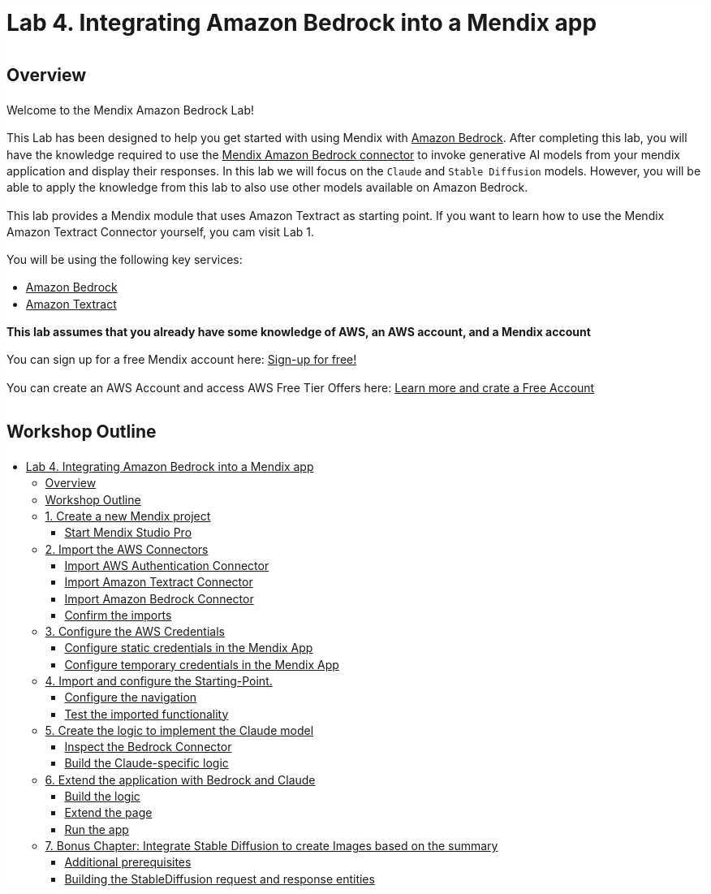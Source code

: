 # Lab 4. Integrating Amazon Bedrock into a Mendix app

## Overview

Welcome to the Mendix Amazon Bedrock Lab!

This Lab has been designed to help you get started with using Mendix with [Amazon Bedrock](https://aws.amazon.com/de/bedrock/). After completing this lab, you will have the knowledge required to use the [Mendix Amazon Bedrock connector](https://marketplace.mendix.com/link/component/215042) to invoke generative AI models from your mendix application and display their responses. In this lab we will focus on the `Claude` and `Stable Diffusion` models. However, you will be able to apply the knowledge from this lab to also use other models available on Amazon Bedrock. 

This lab provides a Mendix module that uses Amazon Textract as starting point. If you want to learn how to use the Mendix Amazon Textract Connector yourself, you cam visit Lab 1.

You will be using the following key services:
- [Amazon Bedrock](https://aws.amazon.com/de/bedrock/)
- [Amazon Textract](https://aws.amazon.com/de/textract/)

**This lab assumes that you already have some knowledge of AWS, an AWS account, and a Mendix account**

You can sign up for a free Mendix account here: [Sign-up for free!](https://signup.mendix.com/index.html)

You can create an AWS Account and access AWS Free Tier Offers here: [Learn more and crate a Free Account](https://aws.amazon.com/en/free/?all-free-tier&all-free-tier.sort-by=item.additionalFields.SortRank&all-free-tier.sort-order=asc&awsf.Free%20Tier%20Types=*all&awsf.Free%20Tier%20Categories=*all)

## Workshop Outline

- [Lab 4. Integrating Amazon Bedrock into a Mendix app](#lab-4-integrating-amazon-bedrock-into-a-mendix-app)
  - [Overview](#overview)
  - [Workshop Outline](#workshop-outline)
  - [1. Create a new Mendix project](#1-create-a-new-mendix-project)
    - [Start Mendix Studio Pro](#start-mendix-studio-pro)
  - [2. Import the AWS Connectors](#2-import-the-aws-connectors)
    - [Import AWS Authentication Connector](#import-aws-authentication-connector)
    - [Import Amazon Textract Connector](#import-amazon-textract-connector)
    - [Import Amazon Bedrock Connector](#import-amazon-bedrock-connector)
    - [Confirm the imports](#confirm-the-imports)
  - [3. Configure the AWS Credentials](#3-configure-the-aws-credentials)
    - [Configure static credentials in the Mendix App](#configure-static-credentials-in-the-mendix-app)
    - [Configure temporary credentials in the Mendix App](#configure-temporary-credentials-in-the-mendix-app)
  - [4. Import and configure the Starting-Point.](#4-import-and-configure-the-starting-point)
    - [Configure the navigation](#configure-the-navigation)
    - [Test the imported functionality](#test-the-imported-functionality)
  - [5. Create the logic to implement the Claude model](#5-create-the-logic-to-implement-the-claude-model)
    - [Inspect the Bedrock Connector](#inspect-the-bedrock-connector)
    - [Build the Claude-specific logic](#build-the-claude-specific-logic)
  - [6. Extend the application with Bedrock and Claude](#6-extend-the-application-with-bedrock-and-claude)
    - [Build the logic](#build-the-logic)
    - [Extend the page](#extend-the-page)
    - [Run the app](#run-the-app)
  - [7. Bonus Chapter: Integrate Stable Diffusion to create Images based on the summary](#7-bonus-chapter-integrate-stable-diffusion-to-create-images-based-on-the-summary)
    - [Additional prerequisites](#additional-prerequisites)
    - [Building the StableDiffusion request and response entities](#building-the-stablediffusion-request-and-response-entities)